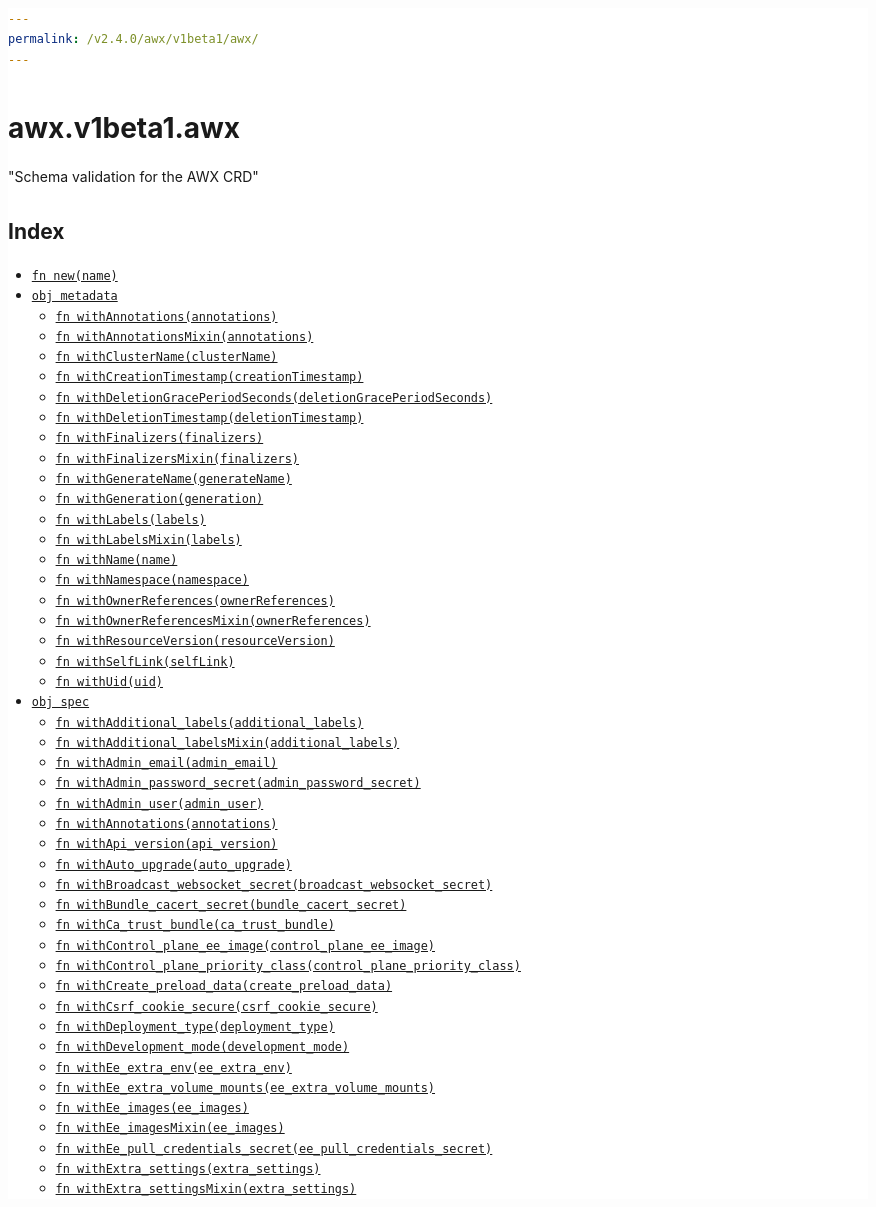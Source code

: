 ```yaml
---
permalink: /v2.4.0/awx/v1beta1/awx/
---
```


# awx.v1beta1.awx

"Schema validation for the AWX CRD"

## Index

* [`fn new(name)`](#fn-new)
* [`obj metadata`](#obj-metadata)
  * [`fn withAnnotations(annotations)`](#fn-metadatawithannotations)
  * [`fn withAnnotationsMixin(annotations)`](#fn-metadatawithannotationsmixin)
  * [`fn withClusterName(clusterName)`](#fn-metadatawithclustername)
  * [`fn withCreationTimestamp(creationTimestamp)`](#fn-metadatawithcreationtimestamp)
  * [`fn withDeletionGracePeriodSeconds(deletionGracePeriodSeconds)`](#fn-metadatawithdeletiongraceperiodseconds)
  * [`fn withDeletionTimestamp(deletionTimestamp)`](#fn-metadatawithdeletiontimestamp)
  * [`fn withFinalizers(finalizers)`](#fn-metadatawithfinalizers)
  * [`fn withFinalizersMixin(finalizers)`](#fn-metadatawithfinalizersmixin)
  * [`fn withGenerateName(generateName)`](#fn-metadatawithgeneratename)
  * [`fn withGeneration(generation)`](#fn-metadatawithgeneration)
  * [`fn withLabels(labels)`](#fn-metadatawithlabels)
  * [`fn withLabelsMixin(labels)`](#fn-metadatawithlabelsmixin)
  * [`fn withName(name)`](#fn-metadatawithname)
  * [`fn withNamespace(namespace)`](#fn-metadatawithnamespace)
  * [`fn withOwnerReferences(ownerReferences)`](#fn-metadatawithownerreferences)
  * [`fn withOwnerReferencesMixin(ownerReferences)`](#fn-metadatawithownerreferencesmixin)
  * [`fn withResourceVersion(resourceVersion)`](#fn-metadatawithresourceversion)
  * [`fn withSelfLink(selfLink)`](#fn-metadatawithselflink)
  * [`fn withUid(uid)`](#fn-metadatawithuid)
* [`obj spec`](#obj-spec)
  * [`fn withAdditional_labels(additional_labels)`](#fn-specwithadditional_labels)
  * [`fn withAdditional_labelsMixin(additional_labels)`](#fn-specwithadditional_labelsmixin)
  * [`fn withAdmin_email(admin_email)`](#fn-specwithadmin_email)
  * [`fn withAdmin_password_secret(admin_password_secret)`](#fn-specwithadmin_password_secret)
  * [`fn withAdmin_user(admin_user)`](#fn-specwithadmin_user)
  * [`fn withAnnotations(annotations)`](#fn-specwithannotations)
  * [`fn withApi_version(api_version)`](#fn-specwithapi_version)
  * [`fn withAuto_upgrade(auto_upgrade)`](#fn-specwithauto_upgrade)
  * [`fn withBroadcast_websocket_secret(broadcast_websocket_secret)`](#fn-specwithbroadcast_websocket_secret)
  * [`fn withBundle_cacert_secret(bundle_cacert_secret)`](#fn-specwithbundle_cacert_secret)
  * [`fn withCa_trust_bundle(ca_trust_bundle)`](#fn-specwithca_trust_bundle)
  * [`fn withControl_plane_ee_image(control_plane_ee_image)`](#fn-specwithcontrol_plane_ee_image)
  * [`fn withControl_plane_priority_class(control_plane_priority_class)`](#fn-specwithcontrol_plane_priority_class)
  * [`fn withCreate_preload_data(create_preload_data)`](#fn-specwithcreate_preload_data)
  * [`fn withCsrf_cookie_secure(csrf_cookie_secure)`](#fn-specwithcsrf_cookie_secure)
  * [`fn withDeployment_type(deployment_type)`](#fn-specwithdeployment_type)
  * [`fn withDevelopment_mode(development_mode)`](#fn-specwithdevelopment_mode)
  * [`fn withEe_extra_env(ee_extra_env)`](#fn-specwithee_extra_env)
  * [`fn withEe_extra_volume_mounts(ee_extra_volume_mounts)`](#fn-specwithee_extra_volume_mounts)
  * [`fn withEe_images(ee_images)`](#fn-specwithee_images)
  * [`fn withEe_imagesMixin(ee_images)`](#fn-specwithee_imagesmixin)
  * [`fn withEe_pull_credentials_secret(ee_pull_credentials_secret)`](#fn-specwithee_pull_credentials_secret)
  * [`fn withExtra_settings(extra_settings)`](#fn-specwithextra_settings)
  * [`fn withExtra_settingsMixin(extra_settings)`](#fn-specwithextra_settingsmixin)